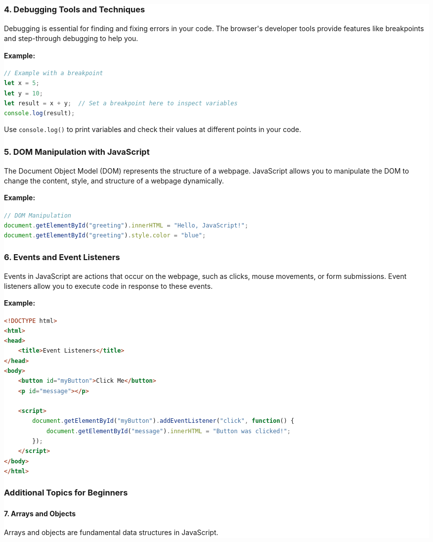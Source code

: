 ### 4. Debugging Tools and Techniques
Debugging is essential for finding and fixing errors in your code. The browser's developer tools provide features like breakpoints and step-through debugging to help you.

**Example:**
```javascript
// Example with a breakpoint
let x = 5;
let y = 10;
let result = x + y;  // Set a breakpoint here to inspect variables
console.log(result);
```
Use `console.log()` to print variables and check their values at different points in your code.

### 5. DOM Manipulation with JavaScript
The Document Object Model (DOM) represents the structure of a webpage. JavaScript allows you to manipulate the DOM to change the content, style, and structure of a webpage dynamically.

**Example:**
```javascript
// DOM Manipulation
document.getElementById("greeting").innerHTML = "Hello, JavaScript!";
document.getElementById("greeting").style.color = "blue";
```

### 6. Events and Event Listeners
Events in JavaScript are actions that occur on the webpage, such as clicks, mouse movements, or form submissions. Event listeners allow you to execute code in response to these events.

**Example:**
```html
<!DOCTYPE html>
<html>
<head>
    <title>Event Listeners</title>
</head>
<body>
    <button id="myButton">Click Me</button>
    <p id="message"></p>

    <script>
        document.getElementById("myButton").addEventListener("click", function() {
            document.getElementById("message").innerHTML = "Button was clicked!";
        });
    </script>
</body>
</html>
```

### Additional Topics for Beginners

#### 7. Arrays and Objects
Arrays and objects are fundamental data structures in JavaScript.
